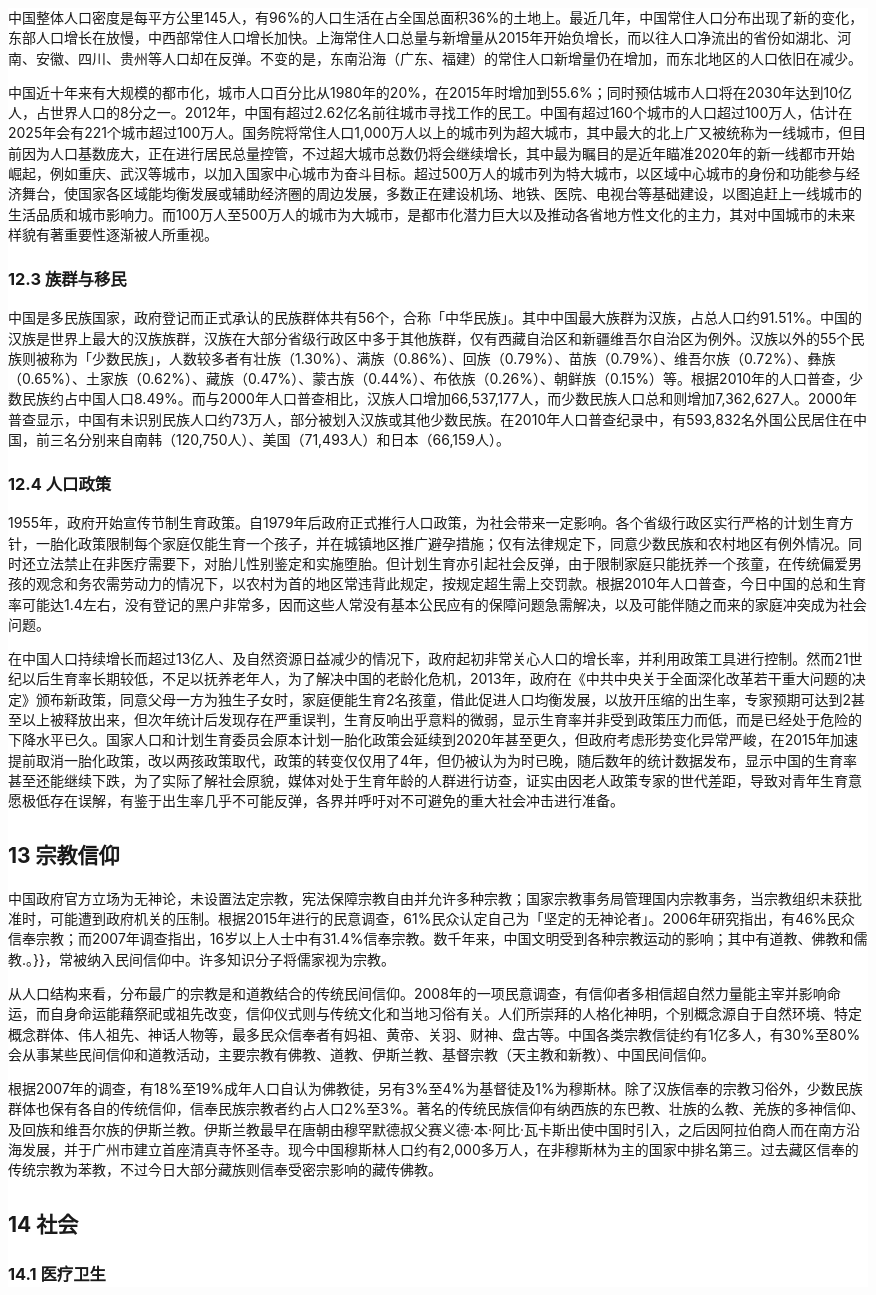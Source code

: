 中国整体人口密度是每平方公里145人，有96%的人口生活在占全国总面积36%的土地上。最近几年，中国常住人口分布出现了新的变化，东部人口增长在放慢，中西部常住人口增长加快。上海常住人口总量与新增量从2015年开始负增长，而以往人口净流出的省份如湖北、河南、安徽、四川、贵州等人口却在反弹。不变的是，东南沿海（广东、福建）的常住人口新增量仍在增加，而东北地区的人口依旧在减少。

中国近十年来有大规模的都市化，城市人口百分比从1980年的20%，在2015年时增加到55.6%；同时预估城市人口将在2030年达到10亿人，占世界人口的8分之一。2012年，中国有超过2.62亿名前往城市寻找工作的民工。中国有超过160个城市的人口超过100万人，估计在2025年会有221个城市超过100万人。国务院将常住人口1,000万人以上的城市列为超大城市，其中最大的北上广又被统称为一线城市，但目前因为人口基数庞大，正在进行居民总量控管，不过超大城市总数仍将会继续增长，其中最为瞩目的是近年瞄准2020年的新一线都市开始崛起，例如重庆、武汉等城市，以加入国家中心城市为奋斗目标。超过500万人的城市列为特大城市，以区域中心城市的身份和功能参与经济舞台，使国家各区域能均衡发展或辅助经济圈的周边发展，多数正在建设机场、地铁、医院、电视台等基础建设，以图追赶上一线城市的生活品质和城市影响力。而100万人至500万人的城市为大城市，是都市化潜力巨大以及推动各省地方性文化的主力，其对中国城市的未来样貌有著重要性逐渐被人所重视。



### 12.3 族群与移民

中国是多民族国家，政府登记而正式承认的民族群体共有56个，合称「中华民族」。其中中国最大族群为汉族，占总人口约91.51%。中国的汉族是世界上最大的汉族族群，汉族在大部分省级行政区中多于其他族群，仅有西藏自治区和新疆维吾尔自治区为例外。汉族以外的55个民族则被称为「少数民族」，人数较多者有壮族（1.30%）、满族（0.86%）、回族（0.79%）、苗族（0.79%）、维吾尔族（0.72%）、彝族（0.65%）、土家族（0.62%）、藏族（0.47%）、蒙古族（0.44%）、布依族（0.26%）、朝鲜族（0.15%）等。根据2010年的人口普查，少数民族约占中国人口8.49%。而与2000年人口普查相比，汉族人口增加66,537,177人，而少数民族人口总和则增加7,362,627人。2000年普查显示，中国有未识别民族人口约73万人，部分被划入汉族或其他少数民族。在2010年人口普查纪录中，有593,832名外国公民居住在中国，前三名分别来自南韩（120,750人）、美国（71,493人）和日本（66,159人）。



### 12.4 人口政策

1955年，政府开始宣传节制生育政策。自1979年后政府正式推行人口政策，为社会带来一定影响。各个省级行政区实行严格的计划生育方针，一胎化政策限制每个家庭仅能生育一个孩子，并在城镇地区推广避孕措施；仅有法律规定下，同意少数民族和农村地区有例外情况。同时还立法禁止在非医疗需要下，对胎儿性别鉴定和实施堕胎。但计划生育亦引起社会反弹，由于限制家庭只能抚养一个孩童，在传统偏爱男孩的观念和务农需劳动力的情况下，以农村为首的地区常违背此规定，按规定超生需上交罚款。根据2010年人口普查，今日中国的总和生育率可能达1.4左右，没有登记的黑户非常多，因而这些人常没有基本公民应有的保障问题急需解决，以及可能伴随之而来的家庭冲突成为社会问题。

在中国人口持续增长而超过13亿人、及自然资源日益减少的情况下，政府起初非常关心人口的增长率，并利用政策工具进行控制。然而21世纪以后生育率长期较低，不足以抚养老年人，为了解决中国的老龄化危机，2013年，政府在《中共中央关于全面深化改革若干重大问题的决定》颁布新政策，同意父母一方为独生子女时，家庭便能生育2名孩童，借此促进人口均衡发展，以放开压缩的出生率，专家预期可达到2甚至以上被释放出来，但次年统计后发现存在严重误判，生育反响出乎意料的微弱，显示生育率并非受到政策压力而低，而是已经处于危险的下降水平已久。国家人口和计划生育委员会原本计划一胎化政策会延续到2020年甚至更久，但政府考虑形势变化异常严峻，在2015年加速提前取消一胎化政策，改以两孩政策取代，政策的转变仅仅用了4年，但仍被认为为时已晚，随后数年的统计数据发布，显示中国的生育率甚至还能继续下跌，为了实际了解社会原貌，媒体对处于生育年龄的人群进行访查，证实由因老人政策专家的世代差距，导致对青年生育意愿极低存在误解，有鉴于出生率几乎不可能反弹，各界并呼吁对不可避免的重大社会冲击进行准备。



## 13 宗教信仰

中国政府官方立场为无神论，未设置法定宗教，宪法保障宗教自由并允许多种宗教；国家宗教事务局管理国内宗教事务，当宗教组织未获批准时，可能遭到政府机关的压制。根据2015年进行的民意调查，61%民众认定自己为「坚定的无神论者」。2006年研究指出，有46%民众信奉宗教；而2007年调查指出，16岁以上人士中有31.4%信奉宗教。数千年来，中国文明受到各种宗教运动的影响；其中有道教、佛教和儒教.。}}，常被纳入民间信仰中。许多知识分子将儒家视为宗教。

从人口结构来看，分布最广的宗教是和道教结合的传统民间信仰。2008年的一项民意调查，有信仰者多相信超自然力量能主宰并影响命运，而自身命运能藉祭祀或祖先改变，信仰仪式则与传统文化和当地习俗有关。人们所崇拜的人格化神明，个别概念源自于自然环境、特定概念群体、伟人祖先、神话人物等，最多民众信奉者有妈祖、黄帝、关羽、财神、盘古等。中国各类宗教信徒约有1亿多人，有30%至80%会从事某些民间信仰和道教活动，主要宗教有佛教、道教、伊斯兰教、基督宗教（天主教和新教）、中国民间信仰。

根据2007年的调查，有18%至19%成年人口自认为佛教徒，另有3%至4%为基督徒及1%为穆斯林。除了汉族信奉的宗教习俗外，少数民族群体也保有各自的传统信仰，信奉民族宗教者约占人口2%至3%。著名的传统民族信仰有纳西族的东巴教、壮族的么教、羌族的多神信仰、及回族和维吾尔族的伊斯兰教。伊斯兰教最早在唐朝由穆罕默德叔父赛义德·本·阿比·瓦卡斯出使中国时引入，之后因阿拉伯商人而在南方沿海发展，并于广州市建立首座清真寺怀圣寺。现今中国穆斯林人口约有2,000多万人，在非穆斯林为主的国家中排名第三。过去藏区信奉的传统宗教为苯教，不过今日大部分藏族则信奉受密宗影响的藏传佛教。



## 14 社会



### 14.1 医疗卫生
